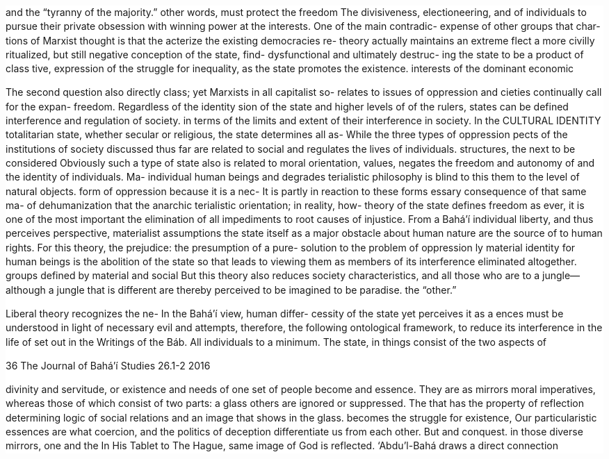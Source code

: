 and the “tyranny of the majority.”           other words, must protect the freedom
The divisiveness, electioneering, and        of individuals to pursue their private
obsession with winning power at the          interests. One of the main contradic-
expense of other groups that char-           tions of Marxist thought is that the
acterize the existing democracies re-        theory actually maintains an extreme
flect a more civilly ritualized, but still   negative conception of the state, find-
dysfunctional and ultimately destruc-        ing the state to be a product of class
tive, expression of the struggle for         inequality, as the state promotes the
existence.                                   interests of the dominant economic

The second question also directly         class; yet Marxists in all capitalist so-
relates to issues of oppression and          cieties continually call for the expan-
freedom. Regardless of the identity          sion of the state and higher levels of
of the rulers, states can be defined         interference and regulation of society.
in terms of the limits and extent of
their interference in society. In the        CULTURAL IDENTITY
totalitarian state, whether secular or
religious, the state determines all as-      While the three types of oppression
pects of the institutions of society         discussed thus far are related to social
and regulates the lives of individuals.      structures, the next to be considered
Obviously such a type of state also          is related to moral orientation, values,
negates the freedom and autonomy of          and the identity of individuals. Ma-
individual human beings and degrades         terialistic philosophy is blind to this
them to the level of natural objects.        form of oppression because it is a nec-
It is partly in reaction to these forms      essary consequence of that same ma-
of dehumanization that the anarchic          terialistic orientation; in reality, how-
theory of the state defines freedom as       ever, it is one of the most important
the elimination of all impediments to        root causes of injustice. From a Bahá’í
individual liberty, and thus perceives       perspective, materialist assumptions
the state itself as a major obstacle         about human nature are the source of
to human rights. For this theory, the        prejudice: the presumption of a pure-
solution to the problem of oppression        ly material identity for human beings
is the abolition of the state so that        leads to viewing them as members of
its interference eliminated altogether.      groups defined by material and social
But this theory also reduces society         characteristics, and all those who are
to a jungle—although a jungle that is        different are thereby perceived to be
imagined to be paradise.                     the “other.”

Liberal theory recognizes the ne-            In the Bahá’í view, human differ-
cessity of the state yet perceives it as a   ences must be understood in light of
necessary evil and attempts, therefore,      the following ontological framework,
to reduce its interference in the life of    set out in the Writings of the Báb. All
individuals to a minimum. The state, in      things consist of the two aspects of

36                The Journal of Bahá’í Studies 26.1-2 2016

divinity and servitude, or existence       and needs of one set of people become
and essence. They are as mirrors           moral imperatives, whereas those of
which consist of two parts: a glass        others are ignored or suppressed. The
that has the property of reflection        determining logic of social relations
and an image that shows in the glass.      becomes the struggle for existence,
Our particularistic essences are what      coercion, and the politics of deception
differentiate us from each other. But      and conquest.
in those diverse mirrors, one and the         In His Tablet to The Hague,
same image of God is reflected.            ‘Abdu’l-Bahá draws a direct connection

